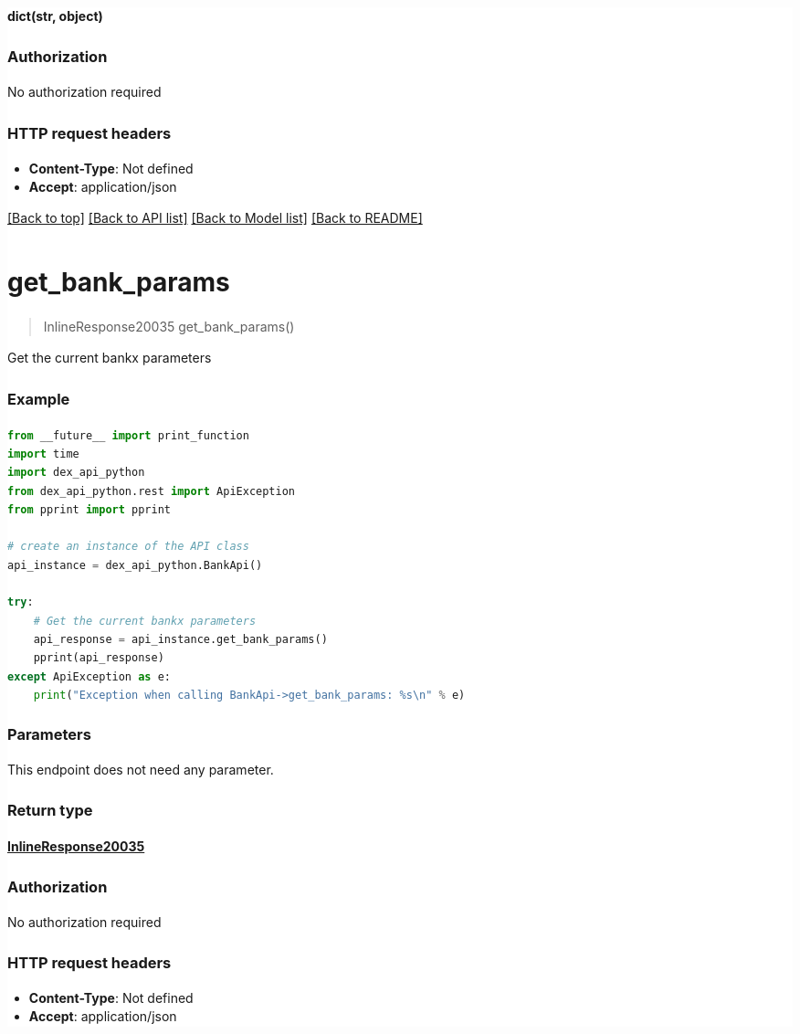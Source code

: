 **dict(str, object)**

### Authorization

No authorization required

### HTTP request headers

 - **Content-Type**: Not defined
 - **Accept**: application/json

[[Back to top]](#) [[Back to API list]](../README.md#documentation-for-api-endpoints) [[Back to Model list]](../README.md#documentation-for-models) [[Back to README]](../README.md)

# **get_bank_params**
> InlineResponse20035 get_bank_params()

Get the current bankx parameters

### Example
```python
from __future__ import print_function
import time
import dex_api_python
from dex_api_python.rest import ApiException
from pprint import pprint

# create an instance of the API class
api_instance = dex_api_python.BankApi()

try:
    # Get the current bankx parameters
    api_response = api_instance.get_bank_params()
    pprint(api_response)
except ApiException as e:
    print("Exception when calling BankApi->get_bank_params: %s\n" % e)
```

### Parameters
This endpoint does not need any parameter.

### Return type

[**InlineResponse20035**](InlineResponse20035.md)

### Authorization

No authorization required

### HTTP request headers

 - **Content-Type**: Not defined
 - **Accept**: application/json
